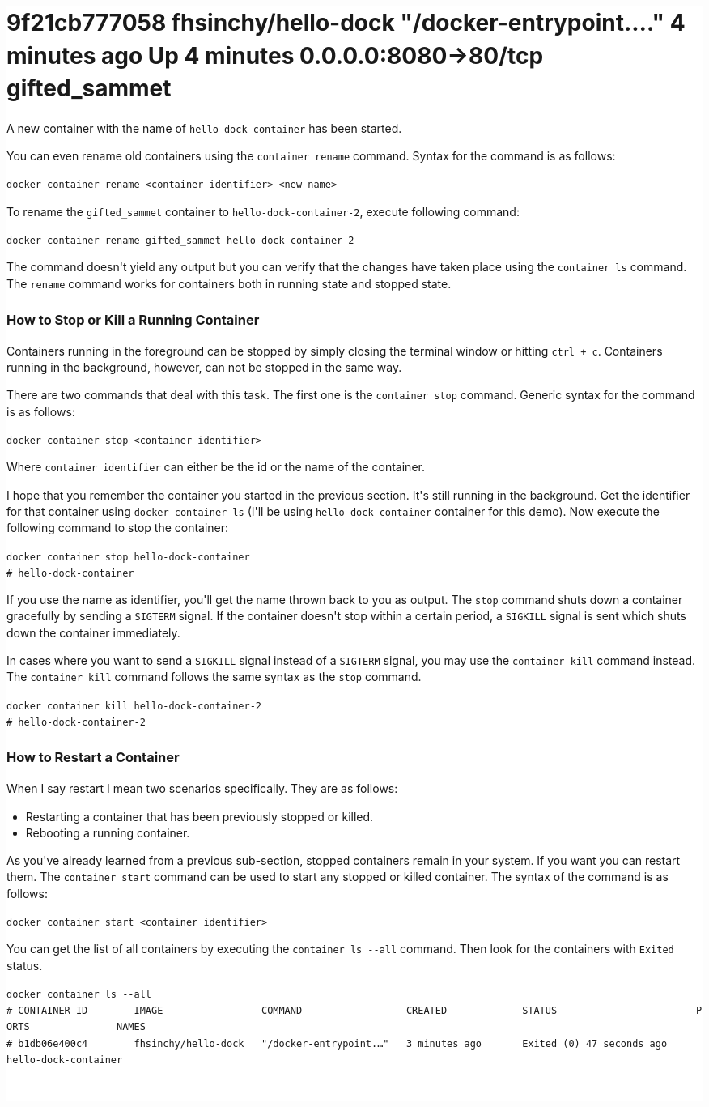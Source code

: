 # 9f21cb777058        fhsinchy/hello-dock   "/docker-entrypoint.…"   4 minutes ago       Up 4 minutes        0.0.0.0:8080-&gt;80/tcp   gifted_sammet</code></pre>
<p>A new container with the name of <code>hello-dock-container</code> has been started.</p>
<p>You can even rename old containers using the <code>container rename</code> command. Syntax for the command is as follows:</p><pre><code>docker container rename &lt;container identifier&gt; &lt;new name&gt;</code></pre>
<p>To rename the <code>gifted_sammet</code> container to <code>hello-dock-container-2</code>, execute following command:</p><pre><code>docker container rename gifted_sammet hello-dock-container-2</code></pre>
<p>The command doesn't yield any output but you can verify that the changes have taken place using the <code>container ls</code> command. The <code>rename</code> command works for containers both in running state and stopped state.</p>
<h3 id="how-to-stop-or-kill-a-running-container">How to Stop or Kill a Running Container</h3>
<p>Containers running in the foreground can be stopped by simply closing the terminal window or hitting <code>ctrl + c</code>. Containers running in the background, however, can not be stopped in the same way.</p>
<p>There are two commands that deal with this task. The first one is the <code>container stop</code> command. Generic syntax for the command is as follows:</p><pre><code>docker container stop &lt;container identifier&gt;</code></pre>
<p>Where <code>container identifier</code> can either be the id or the name of the container. </p>
<p>I hope that you remember the container you started in the previous section. It's still running in the background. Get the identifier for that container using <code>docker container ls</code> (I'll be using <code>hello-dock-container</code> container for this demo). Now execute the following command to stop the container:</p><pre><code>docker container stop hello-dock-container
# hello-dock-container</code></pre>
<p>If you use the name as identifier, you'll get the name thrown back to you as output. The <code>stop</code> command shuts down a container gracefully by sending a <code>SIGTERM</code> signal. If the container doesn't stop within a certain period, a <code>SIGKILL</code> signal is sent which shuts down the container immediately.</p>
<p>In cases where you want to send a <code>SIGKILL</code> signal instead of a <code>SIGTERM</code> signal, you may use the <code>container kill</code> command instead. The <code>container kill</code> command follows the same syntax as the <code>stop</code> command.</p><pre><code>docker container kill hello-dock-container-2
# hello-dock-container-2</code></pre>
<h3 id="how-to-restart-a-container">How to Restart a Container</h3>
<p>When I say restart I mean two scenarios specifically. They are as follows:</p>
<ul>
<li>Restarting a container that has been previously stopped or killed.</li>
<li>Rebooting a running container.</li>
</ul>
<p>As you've already learned from a previous sub-section, stopped containers remain in your system. If you want you can restart them. The <code>container start</code> command can be used to start any stopped or killed container. The syntax of the command is as follows:</p><pre><code>docker container start &lt;container identifier&gt;</code></pre>
<p>You can get the list of all containers by executing the <code>container ls --all</code> command. Then look for the containers with <code>Exited</code> status.</p><pre><code>docker container ls --all
# CONTAINER ID        IMAGE                 COMMAND                  CREATED             STATUS                        PORTS               NAMES
# b1db06e400c4        fhsinchy/hello-dock   "/docker-entrypoint.…"   3 minutes ago       Exited (0) 47 seconds ago                         hello-dock-container